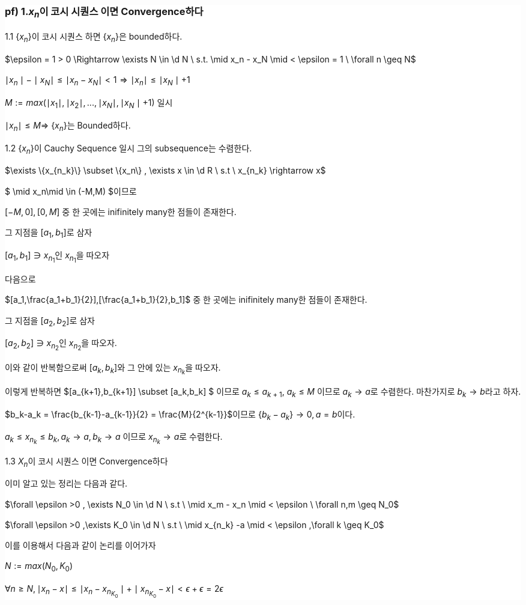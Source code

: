 ### pf)  1.$x_n$이 코시 시퀀스 이면 Convergence하다

1.1 $\{x_n\}$이 코시 시퀀스 하면 $\{x_n\}$은 bounded하다. 

$\epsilon = 1 > 0  \Rightarrow \exists N \in \d N \ s.t. \mid x_n - x_N \mid < \epsilon = 1 \ \forall n \geq N$

$\mid x_n \mid - \mid x_N \mid \leq \mid x_n - x_N \mid < 1 \Rightarrow \mid x_n \mid  \leq \mid x_N \mid +1$

$M := max(\mid x_1 \mid ,\mid x_2 \mid ,...,\mid x_N \mid, \mid x_N \mid +1)$ 일시

$\mid x_n \mid \leq M \Rightarrow$ $\{x_n\}$는 Bounded하다.



1.2 $\{x_n\}$이 Cauchy Sequence 일시 그의 subsequence는 수렴한다.

$\exists \{x_{n_k}\} \subset \{x_n\} , \exists x \in \d R \ s.t \ x_{n_k} \rightarrow x$

$ \mid x_n\mid \in (-M,M) $이므로 

$[-M,0],[0,M]$  중 한 곳에는 inifinitely many한 점들이 존재한다. 

그 지점을 $[a_1,b_1]$로 삼자

$[a_1,b_1] \ni x_{n_1}$인 $x_{n_1}$을 따오자

다음으로

$[a_1,\frac{a_1+b_1}{2}],[\frac{a_1+b_1}{2},b_1]$  중 한 곳에는 inifinitely many한 점들이 존재한다. 

그 지점을 $[a_2,b_2]$로 삼자

$[a_2,b_2] \ni x_{n_2}$인 $x_{n_2}$을 따오자. 

이와 같이 반복함으로써 $[a_k,b_k]$와 그 안에 있는 $x_{n_k}$을 따오자. 



이렇게 반복하면 $[a_{k+1},b_{k+1}] \subset [a_k,b_k] $ 이므로 $a_{k} \leq a_{k+1}$, $a_k \leq M$ 이므로 $a_k \rightarrow a$로 수렴한다. 마찬가지로 $b_k \rightarrow b$라고 하자. 

$b_k-a_k = \frac{b_{k-1}-a_{k-1}}{2} = \frac{M}{2^{k-1}}$이므로 $\{b_k - a_k\} \rightarrow 0 , a=b$이다. 

$a_k \leq x_{n_k} \leq b_k , a_k \rightarrow a , b_k \rightarrow a$ 이므로 $x_{n_k} \rightarrow a$로 수렴한다. 



1.3 $X_n$이 코시 시퀀스 이면 Convergence하다

이미 알고 있는 정리는 다음과 같다. 

$\forall \epsilon >0 , \exists N_0 \in \d N \ s.t \ \mid x_m - x_n \mid < \epsilon \ \forall n,m \geq N_0$

$\forall \epsilon >0 ,\exists K_0 \in \d N \ s.t \ \mid x_{n_k} -a \mid < \epsilon ,\forall k \geq K_0$

이를 이용해서 다음과 같이 논리를 이어가자

$N := max(N_0,K_0)$

$\forall n \geq N , \mid x_n - x \mid \leq \mid x_n - x_{n_{K_0}} \mid + \mid x_{n_{K_0}} - x \mid < \epsilon + \epsilon = 2\epsilon$
